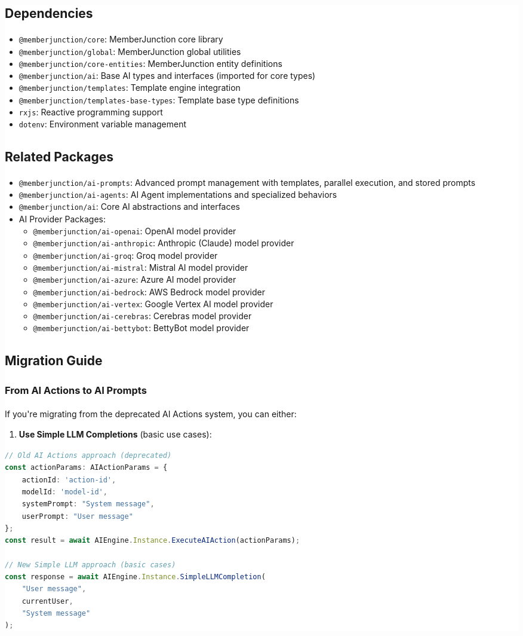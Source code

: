 ## Dependencies

- `@memberjunction/core`: MemberJunction core library
- `@memberjunction/global`: MemberJunction global utilities  
- `@memberjunction/core-entities`: MemberJunction entity definitions
- `@memberjunction/ai`: Base AI types and interfaces (imported for core types)
- `@memberjunction/templates`: Template engine integration
- `@memberjunction/templates-base-types`: Template base type definitions
- `rxjs`: Reactive programming support
- `dotenv`: Environment variable management

## Related Packages

- `@memberjunction/ai-prompts`: Advanced prompt management with templates, parallel execution, and stored prompts
- `@memberjunction/ai-agents`: AI Agent implementations and specialized behaviors
- `@memberjunction/ai`: Core AI abstractions and interfaces
- AI Provider Packages:
  - `@memberjunction/ai-openai`: OpenAI model provider
  - `@memberjunction/ai-anthropic`: Anthropic (Claude) model provider
  - `@memberjunction/ai-groq`: Groq model provider
  - `@memberjunction/ai-mistral`: Mistral AI model provider
  - `@memberjunction/ai-azure`: Azure AI model provider
  - `@memberjunction/ai-bedrock`: AWS Bedrock model provider
  - `@memberjunction/ai-vertex`: Google Vertex AI model provider
  - `@memberjunction/ai-cerebras`: Cerebras model provider
  - `@memberjunction/ai-bettybot`: BettyBot model provider

## Migration Guide

### From AI Actions to AI Prompts

If you're migrating from the deprecated AI Actions system, you can either:

1. **Use Simple LLM Completions** (basic use cases):
```typescript
// Old AI Actions approach (deprecated)
const actionParams: AIActionParams = {
    actionId: 'action-id',
    modelId: 'model-id',
    systemPrompt: "System message",
    userPrompt: "User message"
};
const result = await AIEngine.Instance.ExecuteAIAction(actionParams);

// New Simple LLM approach (basic cases)
const response = await AIEngine.Instance.SimpleLLMCompletion(
    "User message",
    currentUser,
    "System message"
);
```
